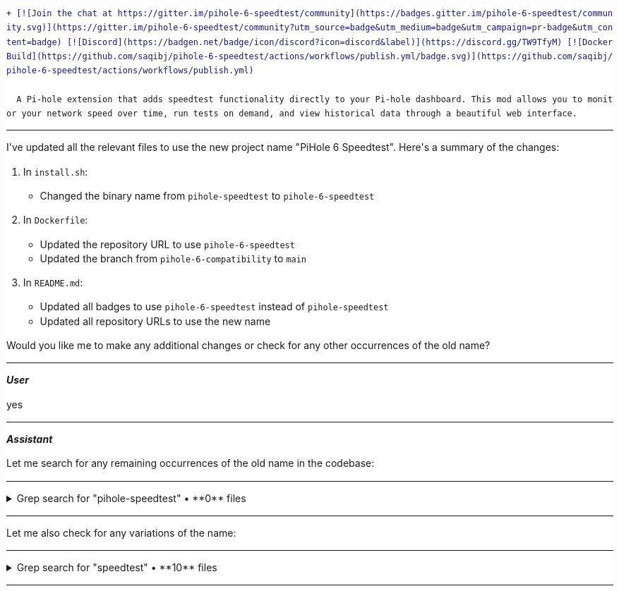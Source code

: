 ```diff
+ [![Join the chat at https://gitter.im/pihole-6-speedtest/community](https://badges.gitter.im/pihole-6-speedtest/community.svg)](https://gitter.im/pihole-6-speedtest/community?utm_source=badge&utm_medium=badge&utm_campaign=pr-badge&utm_content=badge) [![Discord](https://badgen.net/badge/icon/discord?icon=discord&label)](https://discord.gg/TW9TfyM) [![Docker Build](https://github.com/saqibj/pihole-6-speedtest/actions/workflows/publish.yml/badge.svg)](https://github.com/saqibj/pihole-6-speedtest/actions/workflows/publish.yml)
  
  A Pi-hole extension that adds speedtest functionality directly to your Pi-hole dashboard. This mod allows you to monitor your network speed over time, run tests on demand, and view historical data through a beautiful web interface.
```

---

I've updated all the relevant files to use the new project name "PiHole 6 Speedtest". Here's a summary of the changes:

1. In `install.sh`:
   - Changed the binary name from `pihole-speedtest` to `pihole-6-speedtest`

2. In `Dockerfile`:
   - Updated the repository URL to use `pihole-6-speedtest`
   - Updated the branch from `pihole-6-compatibility` to `main`

3. In `README.md`:
   - Updated all badges to use `pihole-6-speedtest` instead of `pihole-speedtest`
   - Updated all repository URLs to use the new name

Would you like me to make any additional changes or check for any other occurrences of the old name?

---

_**User**_

yes

---

_**Assistant**_

Let me search for any remaining occurrences of the old name in the codebase:


---

<details><summary>Grep search for "pihole-speedtest" • **0** files</summary></details>

---

Let me also check for any variations of the name:


---

<details><summary>Grep search for "speedtest" • **10** files</summary></details>

---
